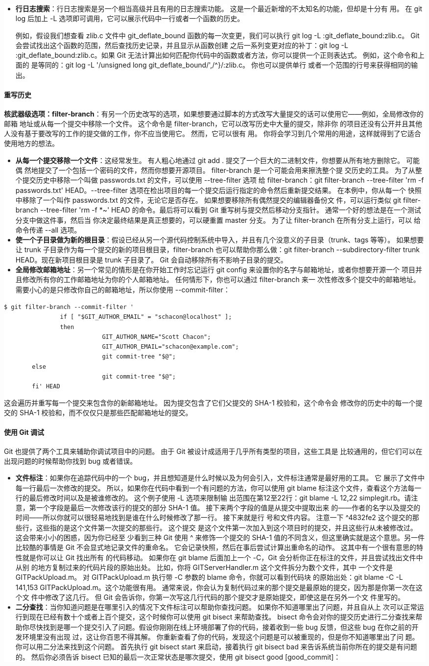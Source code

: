 * **行日志搜索**：行日志搜索是另一个相当高级并且有用的日志搜索功能。 这是一个最近新增的不太知名的功能，但却是十分有 用。 在 git log 后加上 -L 选项即可调用，它可以展示代码中一行或者一个函数的历史。

  例如，假设我们想查看 zlib.c 文件中 git_deflate_bound 函数的每一次变更，我们可以执行 git log -L :git_deflate_bound:zlib.c。 Git 会尝试找出这个函数的范围，然后查找历史记录，并且显示从函数创建 之后一系列变更对应的补丁：git log -L :git_deflate_bound:zlib.c。如果 Git 无法计算出如何匹配你代码中的函数或者方法，你可以提供一个正则表达式。 例如，这个命令和上面的 是等同的：git log -L '/unsigned long git_deflate_bound/',/^}/:zlib.c。 你也可以提供单行 或者一个范围的行号来获得相同的输出。

#### 重写历史

**核武器级选项：filter-branch**：有另一个历史改写的选项，如果想要通过脚本的方式改写大量提交的话可以使用它——例如，全局修改你的邮箱 地址或从每一个提交中移除一个文件。 这个命令是 filter-branch，它可以改写历史中大量的提交，除非你 的项目还没有公开并且其他人没有基于要改写的工作的提交做的工作，你不应当使用它。 然而，它可以很有 用。 你将会学习到几个常用的用途，这样就得到了它适合使用地方的想法。

* **从每一个提交移除一个文件**：这经常发生。 有人粗心地通过 git add . 提交了一个巨大的二进制文件，你想要从所有地方删除它。 可能偶 然地提交了一个包括一个密码的文件，然而你想要开源项目。 filter-branch 是一个可能会用来擦洗整个提 交历史的工具。 为了从整个提交历史中移除一个叫做 passwords.txt 的文件，可以使用 --tree-filter 选项 给 filter-branch：git filter-branch --tree-filter 'rm -f passwords.txt' HEAD。--tree-filter 选项在检出项目的每一个提交后运行指定的命令然后重新提交结果。 在本例中，你从每一个 快照中移除了一个叫作 passwords.txt 的文件，无论它是否存在。 如果想要移除所有偶然提交的编辑器备份文 件，可以运行类似 git filter-branch --tree-filter 'rm -f *~' HEAD 的命令。最后将可以看到 Git 重写树与提交然后移动分支指针。 通常一个好的想法是在一个测试分支中做这件事，然后当 你决定最终结果是真正想要的，可以硬重置 master 分支。 为了让 filter-branch 在所有分支上运行，可以 给命令传递 --all 选项。
* **使一个子目录做为新的根目录**：假设已经从另一个源代码控制系统中导入，并且有几个没意义的子目录（trunk、tags 等等）。 如果想要让 trunk 子目录作为每一个提交的新的项目根目录，filter-branch 也可以帮助你那么做：git filter-branch --subdirectory-filter trunk HEAD。现在新项目根目录是 trunk 子目录了。 Git 会自动移除所有不影响子目录的提交。
* **全局修改邮箱地址**：另一个常见的情形是在你开始工作时忘记运行 git config 来设置你的名字与邮箱地址，或者你想要开源一个 项目并且修改所有你的工作邮箱地址为你的个人邮箱地址。 任何情形下，你也可以通过 filter-branch 来一 次性修改多个提交中的邮箱地址。 需要小心的是只修改你自己的邮箱地址，所以你使用 --commit-filter：

```shell
$ git filter-branch --commit-filter '
				if [ "$GIT_AUTHOR_EMAIL" = "schacon@localhost" ]; 
				then
							GIT_AUTHOR_NAME="Scott Chacon";
							GIT_AUTHOR_EMAIL="schacon@example.com";
							git commit-tree "$@"; 
        else
							git commit-tree "$@"; 
        fi' HEAD
```

这会遍历并重写每一个提交来包含你的新邮箱地址。 因为提交包含了它们父提交的 SHA-1 校验和，这个命令会 修改你的历史中的每一个提交的 SHA-1 校验和，而不仅仅只是那些匹配邮箱地址的提交。

#### 使用 Git 调试

Git 也提供了两个工具来辅助你调试项目中的问题。 由于 Git 被设计成适用于几乎所有类型的项目，这些工具是 比较通用的，但它们可以在出现问题的时候帮助你找到 bug 或者错误。

* **文件标注**：如果你在追踪代码中的一个 bug，并且想知道是什么时候以及为何会引入，文件标注通常是最好用的工具。 它 展示了文件中每一行最后一次修改的提交。 所以，如果你在代码中看到一个有问题的方法，你可以使用 git blame 标注这个文件，查看这个方法每一行的最后修改时间以及是被谁修改的。 这个例子使用 -L 选项来限制输 出范围在第12至22行：git blame -L 12,22 simplegit.rb。请注意，第一个字段是最后一次修改该行的提交的部分 SHA-1 值。 接下来两个字段的值是从提交中提取出来 的——作者的名字以及提交的时间——所以你就可以很轻易地找到是谁在什么时候修改了那一行。 接下来就是行 号和文件内容。 注意一下 ^4832fe2 这个提交的那些行，这些指的是这个文件第一次提交的那些行。 这个提交 是这个文件第一次加入到这个项目时的提交，并且这些行从未被修改过。 这会带来小小的困惑，因为你已经至 少看到三种 Git 使用 ^ 来修饰一个提交的 SHA-1 值的不同含义，但这里确实就是这个意思。另一件比较酷的事情是 Git 不会显式地记录文件的重命名。 它会记录快照，然后在事后尝试计算出重命名的动作。 这其中有一个很有意思的特性就是你可以让 Git 找出所有 的代码移动。 如果你在 git blame 后面加上一个 -C，Git 会分析你正在标注的文件，并且尝试找出文件中从别 的地方复制过来的代码片段的原始出处。 比如，你将 GITServerHandler.m 这个文件拆分为数个文件，其中 一个文件是 GITPackUpload.m。 对 GITPackUpload.m 执行带 -C 参数的 blame 命令，你就可以看到代码块 的原始出处：git blame -C -L 141,153 GITPackUpload.m。这个功能很有用。 通常来说，你会认为复制代码过来的那个提交是最原始的提交，因为那是你第一次在这个文 件中修改了这几行。 但 Git 会告诉你，你第一次写这几行代码的那个提交才是原始提交，即使这是在另外一个文 件里写的。
* **二分查找**：当你知道问题是在哪里引入的情况下文件标注可以帮助你查找问题。 如果你不知道哪里出了问题，并且自从上 次可以正常运行到现在已经有数十个或者上百个提交，这个时候你可以使用 git bisect 来帮助查找。 bisect 命令会对你的提交历史进行二分查找来帮助你尽快找到是哪一个提交引入了问题。假设你刚刚在线上环境部署了你的代码，接着收到一些 bug 反馈，但这些 bug 在你之前的开发环境里没有出现 过，这让你百思不得其解。 你重新查看了你的代码，发现这个问题是可以被重现的，但是你不知道哪里出了问 题。 你可以用二分法来找到这个问题。 首先执行 git bisect start 来启动，接着执行 git bisect bad 来告诉系统当前你所在的提交是有问题的。 然后你必须告诉 bisect 已知的最后一次正常状态是哪次提交，使用 git bisect good [good_commit]：
